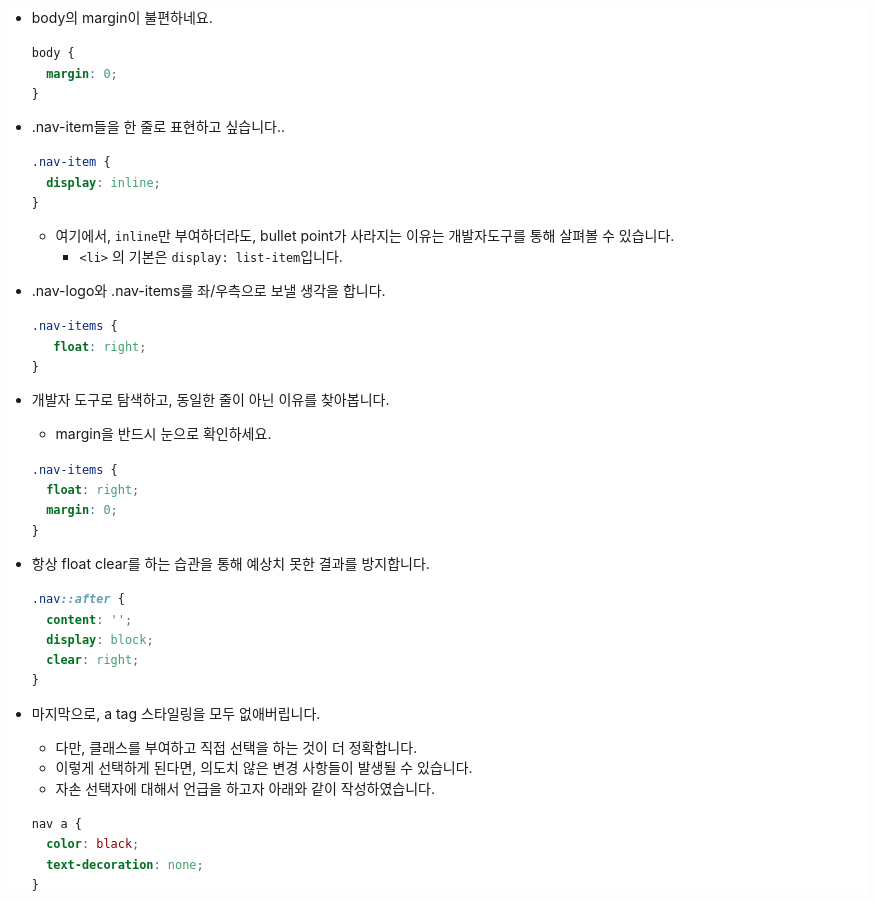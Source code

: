 * body의 margin이 불편하네요.

  ```css
  body {
    margin: 0;
  }
  ```

* .nav-item들을 한 줄로 표현하고 싶습니다..

  ```css
  .nav-item {
    display: inline;
  }
  ```

  * 여기에서, `inline`만 부여하더라도, bullet point가 사라지는 이유는 개발자도구를 통해 살펴볼 수 있습니다.
    * `<li>` 의 기본은 `display: list-item`입니다.

* .nav-logo와 .nav-items를 좌/우측으로 보낼 생각을 합니다.

  ```css
  .nav-items {
     float: right;
  }
  ```

* 개발자 도구로 탐색하고, 동일한 줄이 아닌 이유를 찾아봅니다. 

  * margin을 반드시 눈으로 확인하세요.

  ```css
  .nav-items {
    float: right;
    margin: 0;
  }
  ```

* 항상 float clear를 하는 습관을 통해 예상치 못한 결과를 방지합니다.

  ```css
  .nav::after {
    content: '';
    display: block;
    clear: right;
  }
  ```

* 마지막으로, a tag 스타일링을 모두 없애버립니다.

  * 다만, 클래스를 부여하고 직접 선택을 하는 것이 더 정확합니다. 
  * 이렇게 선택하게 된다면, 의도치 않은 변경 사항들이 발생될 수 있습니다.
  * 자손 선택자에 대해서 언급을 하고자 아래와 같이 작성하였습니다.

  ```css
  nav a {
    color: black;
    text-decoration: none;
  }
  ```
